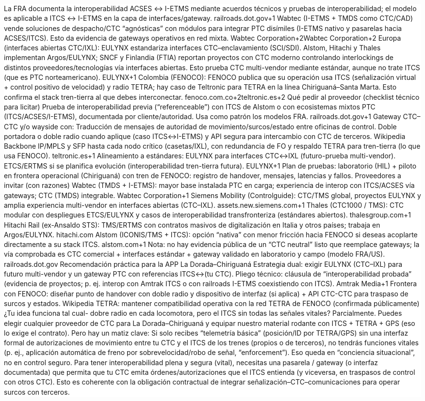 La FRA documenta la interoperabilidad ACSES ↔ I-ETMS mediante acuerdos técnicos y pruebas de interoperabilidad; el modelo es aplicable a ITCS ↔ I-ETMS en la capa de interfaces/gateway. railroads.dot.gov+1
Wabtec (I-ETMS + TMDS como CTC/CAD) vende soluciones de despacho/CTC “agnósticas” con módulos para integrar PTC disímiles (I-ETMS nativo y pasarelas hacia ACSES/ITCS). Esto da evidencia de gateways operativos en red mixta. Wabtec Corporation+2Wabtec Corporation+2
Europa (interfaces abiertas CTC/IXL):
EULYNX estandariza interfaces CTC–enclavamiento (SCI/SDI). Alstom, Hitachi y Thales implementan Argos/EULYNX; SNCF y Finlandia (FTIA) reportan proyectos con CTC moderno controlando interlockings de distintos proveedores/tecnologías vía interfaces abiertas. Esto prueba CTC multi-vendor mediante estándar, aunque no trate ITCS (que es PTC norteamericano). EULYNX+1
Colombia (FENOCO):
FENOCO publica que su operación usa ITCS (señalización virtual + control positivo de velocidad) y radio TETRA; hay caso de Teltronic para TETRA en la línea Chiriguaná–Santa Marta. Esto confirma el stack tren-tierra al que debes interconectar. fenoco.com.co+2teltronic.es+2
Qué pedir al proveedor (checklist técnico para licitar)
Prueba de interoperabilidad previa (“referenceable”) con ITCS de Alstom o con ecosistemas mixtos PTC (ITCS/ACSES/I-ETMS), documentada por cliente/autoridad. Usa como patrón los modelos FRA. railroads.dot.gov+1
Gateway CTC–CTC y/o wayside con:
Traducción de mensajes de autoridad de movimiento/surcos/estado entre oficinas de control.
Doble portadora o doble radio cuando aplique (caso ITCS↔I-ETMS) y API segura para intercambio con CTC de terceros. Wikipedia
Backbone IP/MPLS y SFP hasta cada nodo crítico (casetas/IXL), con redundancia de FO y respaldo TETRA para tren-tierra (lo que usa FENOCO). teltronic.es+1
Alineamiento a estándares:
EULYNX para interfaces CTC↔IXL (futuro-prueba multi-vendor).
ETCS/ERTMS si se planifica evolución (interoperabilidad tren-tierra futura). EULYNX+1
Plan de pruebas: laboratorio (HIL) + piloto en frontera operacional (Chiriguaná) con tren de FENOCO: registro de handover, mensajes, latencias y fallos.
Proveedores a invitar (con razones)
Wabtec (TMDS + I-ETMS): mayor base instalada PTC en carga; experiencia de interop con ITCS/ACSES vía gateways; CTC (TMDS) integrable. Wabtec Corporation+1
Siemens Mobility (Controlguide): CTC/TMS global, proyectos EULYNX y amplia experiencia multi-vendor en interfaces abiertas (CTC–IXL). assets.new.siemens.com+1
Thales (CTC1000 / TMS): CTC modular con despliegues ETCS/EULYNX y casos de interoperabilidad transfronteriza (estándares abiertos). thalesgroup.com+1
Hitachi Rail (ex-Ansaldo STS): TMS/ERTMS con contratos masivos de digitalización en Italia y otros países; trabaja en Argos/EULYNX. hitachi.com
Alstom (ICONIS/TMS + ITCS): opción “nativa” con menor fricción hacia FENOCO si deseas acoplarte directamente a su stack ITCS. alstom.com+1
Nota: no hay evidencia pública de un “CTC neutral” listo que reemplace gateways; la vía comprobada es CTC comercial + interfaces estándar + gateway validado en laboratorio y campo (modelo FRA/US). railroads.dot.gov
Recomendación práctica para la APP La Dorada–Chiriguaná
Estrategia dual: exigir EULYNX (CTC–IXL) para futuro multi-vendor y un gateway PTC con referencias ITCS↔(tu CTC).
Pliego técnico: cláusula de “interoperabilidad probada” (evidencia de proyectos; p. ej. interop con Amtrak ITCS o con railroads I-ETMS coexistiendo con ITCS). Amtrak Media+1
Frontera con FENOCO: diseñar punto de handover con doble radio y dispositivo de interfaz (si aplica) + API CTC-CTC para traspaso de surcos y estados. Wikipedia
TETRA: mantener compatibilidad operativa con la red TETRA de FENOCO (confirmada públicamente)
¿Tu idea funciona tal cual- dobre radio en cada locomotora, pero el ITCS sin todas las señales vitales?
Parcialmente. Puedes elegir cualquier proveedor de CTC para La Dorada–Chiriguaná y equipar nuestro material rodante con ITCS + TETRA + GPS (eso lo exige el contrato). Pero hay un matiz clave:
Si solo recibes “telemetría básica” (posición/ID por TETRA/GPS) sin una interfaz formal de autorizaciones de movimiento entre tu CTC y el ITCS de los trenes (propios o de terceros), no tendrás funciones vitales (p. ej., aplicación automática de freno por sobrevelocidad/robo de señal, “enforcement”). Eso queda en “conciencia situacional”, no en control seguro.
Para tener interoperabilidad plena y segura (vital), necesitas una pasarela / gateway (o interfaz documentada) que permita que tu CTC emita órdenes/autorizaciones que el ITCS entienda (y viceversa, en traspasos de control con otros CTC). Esto es coherente con la obligación contractual de integrar señalización–CTC–comunicaciones para operar surcos con terceros.